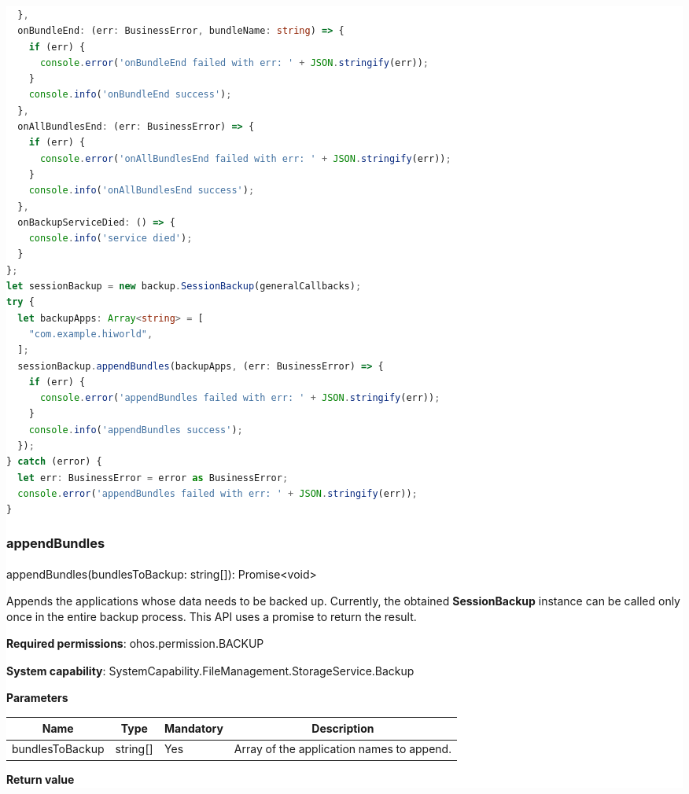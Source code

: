   ```ts
    },
    onBundleEnd: (err: BusinessError, bundleName: string) => {
      if (err) {
        console.error('onBundleEnd failed with err: ' + JSON.stringify(err));
      }
      console.info('onBundleEnd success');
    },
    onAllBundlesEnd: (err: BusinessError) => {
      if (err) {
        console.error('onAllBundlesEnd failed with err: ' + JSON.stringify(err));
      }
      console.info('onAllBundlesEnd success');
    },
    onBackupServiceDied: () => {
      console.info('service died');
    }
  };
  let sessionBackup = new backup.SessionBackup(generalCallbacks);
  try {
    let backupApps: Array<string> = [
      "com.example.hiworld",
    ];
    sessionBackup.appendBundles(backupApps, (err: BusinessError) => {
      if (err) {
        console.error('appendBundles failed with err: ' + JSON.stringify(err));
      }
      console.info('appendBundles success');
    });
  } catch (error) {
    let err: BusinessError = error as BusinessError;
    console.error('appendBundles failed with err: ' + JSON.stringify(err));
  }
  ```

### appendBundles

appendBundles(bundlesToBackup: string[]): Promise&lt;void&gt;

Appends the applications whose data needs to be backed up. Currently, the obtained **SessionBackup** instance can be called only once in the entire backup process. This API uses a promise to return the result.

**Required permissions**: ohos.permission.BACKUP

**System capability**: SystemCapability.FileManagement.StorageService.Backup

**Parameters**

| Name         | Type    | Mandatory| Description                      |
| --------------- | -------- | ---- | -------------------------- |
| bundlesToBackup | string[] | Yes  | Array of the application names to append.|

**Return value**
